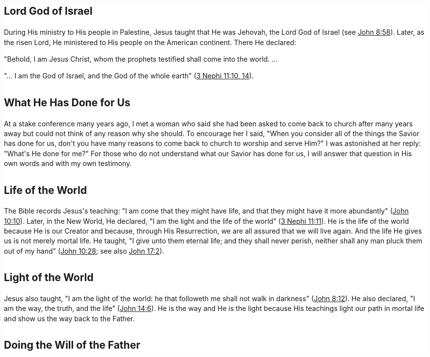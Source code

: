 ## Lord God of Israel

During His ministry to His people in Palestine, Jesus taught that He was
Jehovah, the Lord God of Israel (see [John
8:58](https://www.lds.org/scriptures/nt/john/8.58?lang=eng#57)). Later, as the
risen Lord, He ministered to His people on the American continent. There He
declared:

"Behold, I am Jesus Christ, whom the prophets testified shall come into the
world. ...

"... I am the God of Israel, and the God of the whole earth" ([3 Nephi 11:10,
14](https://www.lds.org/scriptures/bofm/3-ne/11.10%2C14?lang=eng#9)).

## What He Has Done for Us

At a stake conference many years ago, I met a woman who said she had been
asked to come back to church after many years away but could not think of any
reason why she should. To encourage her I said, "When you consider all of the
things the Savior has done for us, don't you have many reasons to come back to
church to worship and serve Him?" I was astonished at her reply: "What's He
done for me?" For those who do not understand what our Savior has done for us,
I will answer that question in His own words and with my own testimony.

## Life of the World

The Bible records Jesus's teaching: "I am come that they might have life, and
that they might have it more abundantly" ([John
10:10](https://www.lds.org/scriptures/nt/john/10.10?lang=eng#9)). Later, in
the New World, He declared, "I am the light and the life of the world" ([3
Nephi 11:11](https://www.lds.org/scriptures/bofm/3-ne/11.11?lang=eng#10)). He
is the life of the world because He is our Creator and because, through His
Resurrection, we are all assured that we will live again. And the life He
gives us is not merely mortal life. He taught, "I give unto them eternal life;
and they shall never perish, neither shall any man pluck them out of my hand"
([John 10:28](https://www.lds.org/scriptures/nt/john/10.28?lang=eng#27); see
also [John 17:2](https://www.lds.org/scriptures/nt/john/17.2?lang=eng#1)).

## Light of the World

Jesus also taught, "I am the light of the world: he that followeth me shall
not walk in darkness" ([John
8:12](https://www.lds.org/scriptures/nt/john/8.12?lang=eng#11)). He also
declared, "I am the way, the truth, and the life" ([John
14:6](https://www.lds.org/scriptures/nt/john/14.6?lang=eng#5)). He is the way
and He is the light because His teachings light our path in mortal life and
show us the way back to the Father.

## Doing the Will of the Father
